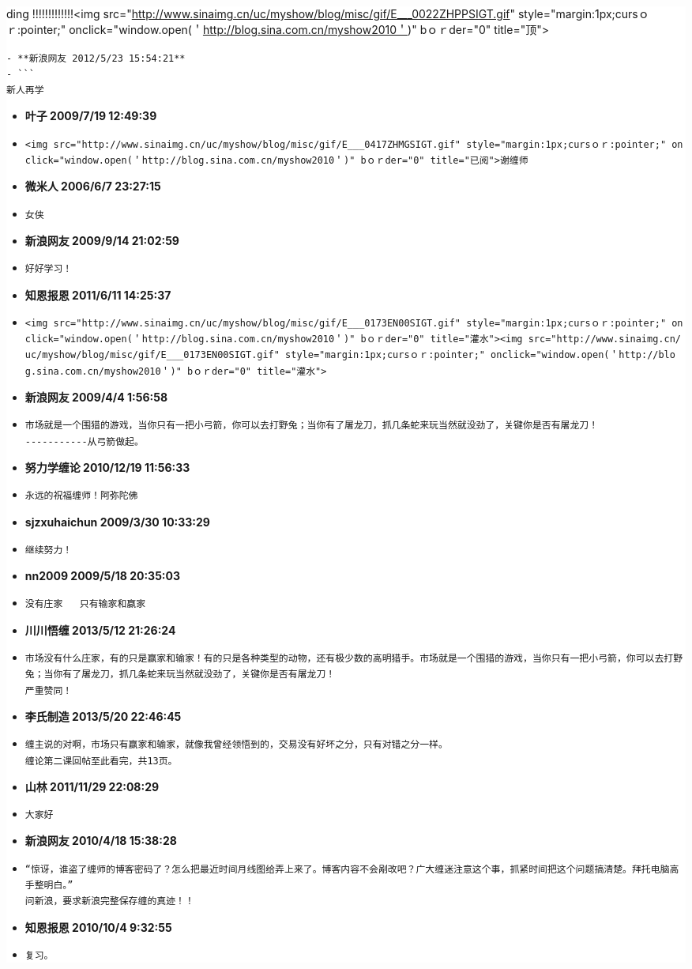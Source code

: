   ding !!!!!!!!!!!!!<img src="http://www.sinaimg.cn/uc/myshow/blog/misc/gif/E___0022ZHPPSIGT.gif" style="margin:1px;cursｏｒ:pointer;" onclick="window.open(＇http://blog.sina.com.cn/myshow2010＇)" bｏｒder="0" title="顶">
  ```
- **新浪网友 2012/5/23 15:54:21**
- ```
  新人再学
  ```
- **叶子 2009/7/19 12:49:39**
- ```
  <img src="http://www.sinaimg.cn/uc/myshow/blog/misc/gif/E___0417ZHMGSIGT.gif" style="margin:1px;cursｏｒ:pointer;" onclick="window.open(＇http://blog.sina.com.cn/myshow2010＇)" bｏｒder="0" title="已阅">谢缠师
  ```
- **微米人 2006/6/7 23:27:15**
- ```
  女侠
  ```
- **新浪网友 2009/9/14 21:02:59**
- ```
  好好学习！
  ```
- **知恩报恩 2011/6/11 14:25:37**
- ```
  <img src="http://www.sinaimg.cn/uc/myshow/blog/misc/gif/E___0173EN00SIGT.gif" style="margin:1px;cursｏｒ:pointer;" onclick="window.open(＇http://blog.sina.com.cn/myshow2010＇)" bｏｒder="0" title="灌水"><img src="http://www.sinaimg.cn/uc/myshow/blog/misc/gif/E___0173EN00SIGT.gif" style="margin:1px;cursｏｒ:pointer;" onclick="window.open(＇http://blog.sina.com.cn/myshow2010＇)" bｏｒder="0" title="灌水">
  ```
- **新浪网友 2009/4/4 1:56:58**
- ```
  市场就是一个围猎的游戏，当你只有一把小弓箭，你可以去打野兔；当你有了屠龙刀，抓几条蛇来玩当然就没劲了，关键你是否有屠龙刀！
  -----------从弓箭做起。
  ```
- **努力学缠论 2010/12/19 11:56:33**
- ```
  永远的祝福缠师！阿弥陀佛
  ```
- **sjzxuhaichun 2009/3/30 10:33:29**
- ```
  继续努力！
  ```
- **nn2009 2009/5/18 20:35:03**
- ```
  没有庄家   只有输家和赢家 
  ```
- **川川悟缠 2013/5/12 21:26:24**
- ```
  市场没有什么庄家，有的只是赢家和输家！有的只是各种类型的动物，还有极少数的高明猎手。市场就是一个围猎的游戏，当你只有一把小弓箭，你可以去打野兔；当你有了屠龙刀，抓几条蛇来玩当然就没劲了，关键你是否有屠龙刀！
  严重赞同！
  ```
- **李氏制造 2013/5/20 22:46:45**
- ```
  缠主说的对啊，市场只有赢家和输家，就像我曾经领悟到的，交易没有好坏之分，只有对错之分一样。
  缠论第二课回帖至此看完，共13页。
  ```
- **山林 2011/11/29 22:08:29**
- ```
  大家好
  ```
- **新浪网友 2010/4/18 15:38:28**
- ```
  “惊讶，谁盗了缠师的博客密码了？怎么把最近时间月线图给弄上来了。博客内容不会剐改吧？广大缠迷注意这个事，抓紧时间把这个问题搞清楚。拜托电脑高手整明白。”
  问新浪，要求新浪完整保存缠的真迹！！
  ```
- **知恩报恩 2010/10/4 9:32:55**
- ```
  复习。